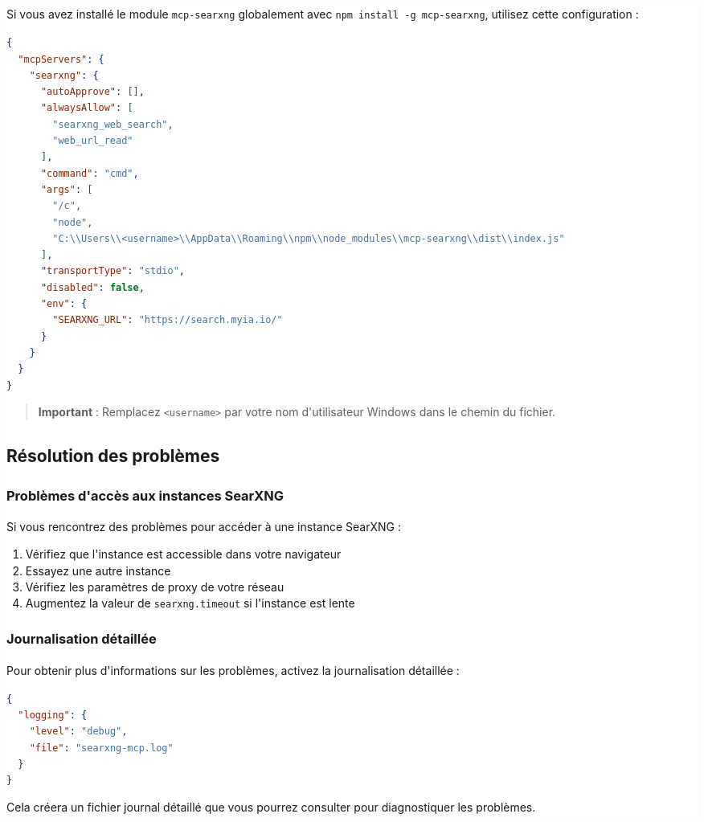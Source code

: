 Si vous avez installé le module `mcp-searxng` globalement avec `npm install -g mcp-searxng`, utilisez cette configuration :

```json
{
  "mcpServers": {
    "searxng": {
      "autoApprove": [],
      "alwaysAllow": [
        "searxng_web_search",
        "web_url_read"
      ],
      "command": "cmd",
      "args": [
        "/c",
        "node",
        "C:\\Users\\<username>\\AppData\\Roaming\\npm\\node_modules\\mcp-searxng\\dist\\index.js"
      ],
      "transportType": "stdio",
      "disabled": false,
      "env": {
        "SEARXNG_URL": "https://search.myia.io/"
      }
    }
  }
}
```

> **Important** : Remplacez `<username>` par votre nom d'utilisateur Windows dans le chemin du fichier.

## Résolution des problèmes

### Problèmes d'accès aux instances SearXNG

Si vous rencontrez des problèmes pour accéder à une instance SearXNG :

1. Vérifiez que l'instance est accessible dans votre navigateur
2. Essayez une autre instance
3. Vérifiez les paramètres de proxy de votre réseau
4. Augmentez la valeur de `searxng.timeout` si l'instance est lente

### Journalisation détaillée

Pour obtenir plus d'informations sur les problèmes, activez la journalisation détaillée :

```json
{
  "logging": {
    "level": "debug",
    "file": "searxng-mcp.log"
  }
}
```

Cela créera un fichier journal détaillé que vous pourrez consulter pour diagnostiquer les problèmes.
